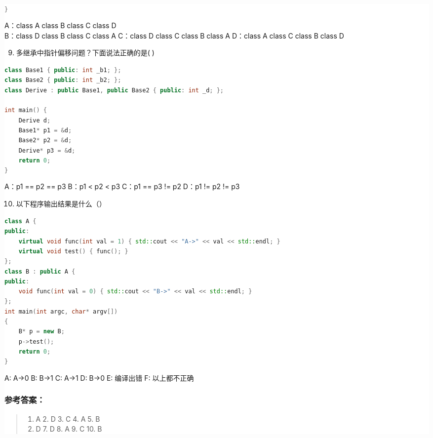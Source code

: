 ```c++
}
```
A：class A class B class C class D      
B：class D class B class C class A
C：class D class C class B class A 
D：class A class C class B class D


9. 多继承中指针偏移问题？下面说法正确的是( )
```c++
class Base1 { public: int _b1; };
class Base2 { public: int _b2; };
class Derive : public Base1, public Base2 { public: int _d; };

int main() {
	Derive d;
	Base1* p1 = &d;
	Base2* p2 = &d;
	Derive* p3 = &d;
	return 0;
}
```
A：p1 == p2 == p3 
B：p1 < p2 < p3 
C：p1 == p3 != p2 
D：p1 != p2 != p3

10. 以下程序输出结果是什么（）
```c++
class A {
public:
	virtual void func(int val = 1) { std::cout << "A->" << val << std::endl; }
	virtual void test() { func(); }
};
class B : public A {
public:
	void func(int val = 0) { std::cout << "B->" << val << std::endl; }
};
int main(int argc, char* argv[])
{
	B* p = new B;
	p->test();
	return 0;
}
```
A: A->0 
B: B->1 
C: A->1 
D: B->0 
E: 编译出错 
F: 以上都不正确

### 参考答案：
>1. A    2. D      3. C       4. A       5. B
>6. D     7. D      8. A      9. C     10. B
